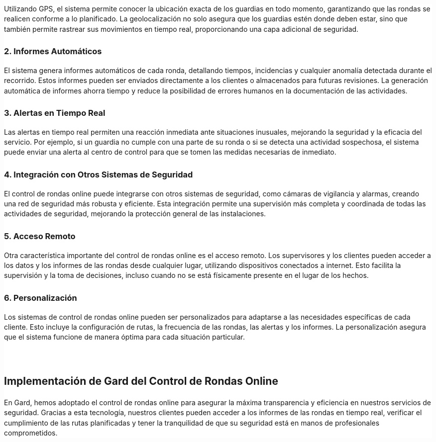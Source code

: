 <p></p>
<p>Utilizando GPS, el sistema permite conocer la ubicación exacta de los guardias en todo momento, garantizando que las rondas se realicen conforme a lo planificado. La geolocalización no solo asegura que los guardias estén donde deben estar, sino que también permite rastrear sus movimientos en tiempo real, proporcionando una capa adicional de seguridad.</p>
<p></p>
<p></p>
<h3 id="h-2-informes-automaticos" class="wp-block-heading">2. Informes Automáticos</h3>
<p></p>
<p></p>
<p>El sistema genera informes automáticos de cada ronda, detallando tiempos, incidencias y cualquier anomalía detectada durante el recorrido. Estos informes pueden ser enviados directamente a los clientes o almacenados para futuras revisiones. La generación automática de informes ahorra tiempo y reduce la posibilidad de errores humanos en la documentación de las actividades.</p>
<p></p>
<p></p>
<h3 id="h-3-alertas-en-tiempo-real" class="wp-block-heading">3. Alertas en Tiempo Real</h3>
<p></p>
<p></p>
<p>Las alertas en tiempo real permiten una reacción inmediata ante situaciones inusuales, mejorando la seguridad y la eficacia del servicio. Por ejemplo, si un guardia no cumple con una parte de su ronda o si se detecta una actividad sospechosa, el sistema puede enviar una alerta al centro de control para que se tomen las medidas necesarias de inmediato.</p>
<p></p>
<p></p>
<h3 id="h-4-integracion-con-otros-sistemas-de-seguridad" class="wp-block-heading">4. Integración con Otros Sistemas de Seguridad</h3>
<p></p>
<p></p>
<p>El control de rondas online puede integrarse con otros sistemas de seguridad, como cámaras de vigilancia y alarmas, creando una red de seguridad más robusta y eficiente. Esta integración permite una supervisión más completa y coordinada de todas las actividades de seguridad, mejorando la protección general de las instalaciones.</p>
<p></p>
<p></p>
<h3 id="h-5-acceso-remoto" class="wp-block-heading">5. Acceso Remoto</h3>
<p></p>
<p></p>
<p>Otra característica importante del control de rondas online es el acceso remoto. Los supervisores y los clientes pueden acceder a los datos y los informes de las rondas desde cualquier lugar, utilizando dispositivos conectados a internet. Esto facilita la supervisión y la toma de decisiones, incluso cuando no se está físicamente presente en el lugar de los hechos.</p>
<p></p>
<p></p>
<h3 id="h-6-personalizacion" class="wp-block-heading">6. Personalización</h3>
<p></p>
<p></p>
<p>Los sistemas de control de rondas online pueden ser personalizados para adaptarse a las necesidades específicas de cada cliente. Esto incluye la configuración de rutas, la frecuencia de las rondas, las alertas y los informes. La personalización asegura que el sistema funcione de manera óptima para cada situación particular.</p>
<p> </p>
<p></p>
<p></p>
<h2 id="h-implementacion-de-gard-del-control-de-rondas-online" class="wp-block-heading">Implementación de Gard del Control de Rondas Online</h2>
<p></p>
<p></p>
<p>En Gard, hemos adoptado el control de rondas online para asegurar la máxima transparencia y eficiencia en nuestros servicios de seguridad. Gracias a esta tecnología, nuestros clientes pueden acceder a los informes de las rondas en tiempo real, verificar el cumplimiento de las rutas planificadas y tener la tranquilidad de que su seguridad está en manos de profesionales comprometidos.</p>
<p></p>
<p></p>
